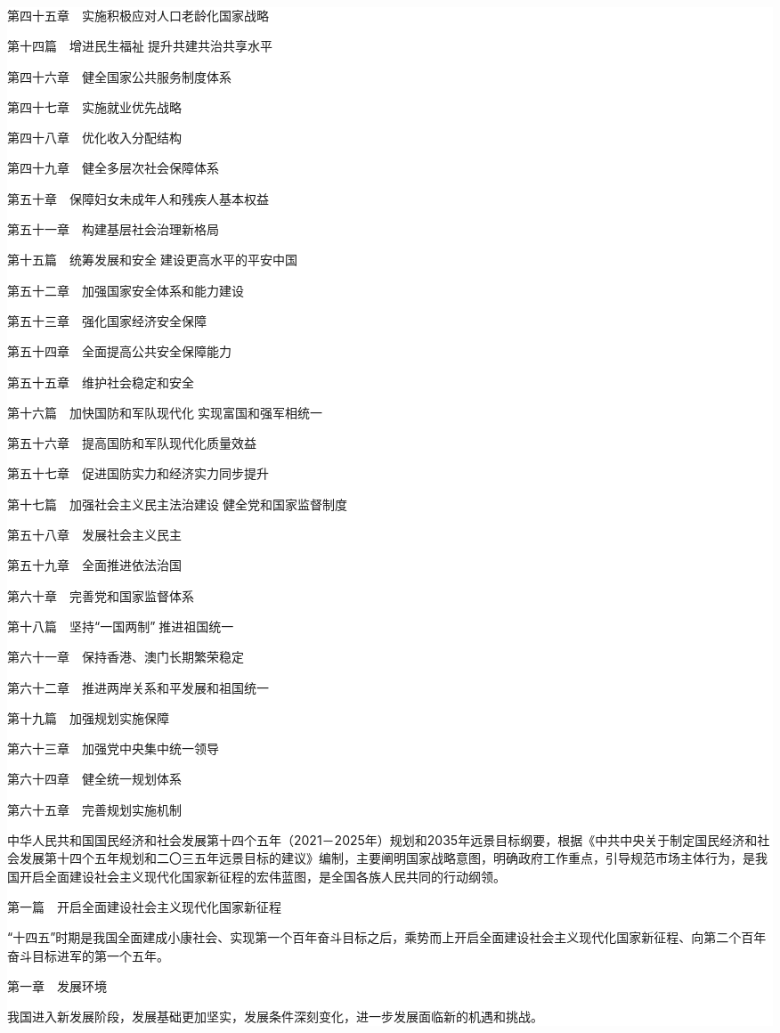 第四十五章　实施积极应对人口老龄化国家战略

第十四篇　增进民生福祉 提升共建共治共享水平

第四十六章　健全国家公共服务制度体系

第四十七章　实施就业优先战略

第四十八章　优化收入分配结构

第四十九章　健全多层次社会保障体系

第五十章　保障妇女未成年人和残疾人基本权益

第五十一章　构建基层社会治理新格局

第十五篇　统筹发展和安全 建设更高水平的平安中国

第五十二章　加强国家安全体系和能力建设

第五十三章　强化国家经济安全保障

第五十四章　全面提高公共安全保障能力

第五十五章　维护社会稳定和安全

第十六篇　加快国防和军队现代化 实现富国和强军相统一

第五十六章　提高国防和军队现代化质量效益

第五十七章　促进国防实力和经济实力同步提升

第十七篇　加强社会主义民主法治建设 健全党和国家监督制度

第五十八章　发展社会主义民主

第五十九章　全面推进依法治国

第六十章　完善党和国家监督体系

第十八篇　坚持“一国两制” 推进祖国统一

第六十一章　保持香港、澳门长期繁荣稳定

第六十二章　推进两岸关系和平发展和祖国统一

第十九篇　加强规划实施保障

第六十三章　加强党中央集中统一领导

第六十四章　健全统一规划体系

第六十五章　完善规划实施机制

中华人民共和国国民经济和社会发展第十四个五年（2021－2025年）规划和2035年远景目标纲要，根据《中共中央关于制定国民经济和社会发展第十四个五年规划和二〇三五年远景目标的建议》编制，主要阐明国家战略意图，明确政府工作重点，引导规范市场主体行为，是我国开启全面建设社会主义现代化国家新征程的宏伟蓝图，是全国各族人民共同的行动纲领。

第一篇　开启全面建设社会主义现代化国家新征程

“十四五”时期是我国全面建成小康社会、实现第一个百年奋斗目标之后，乘势而上开启全面建设社会主义现代化国家新征程、向第二个百年奋斗目标进军的第一个五年。

第一章　发展环境

我国进入新发展阶段，发展基础更加坚实，发展条件深刻变化，进一步发展面临新的机遇和挑战。
